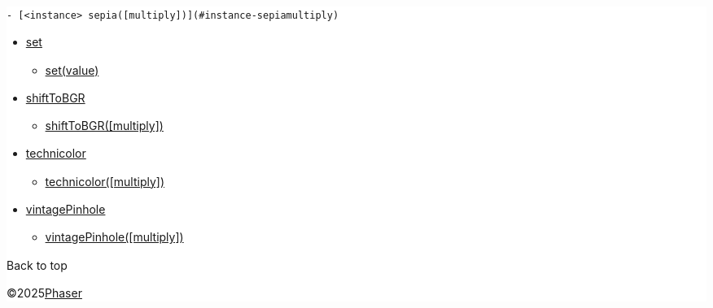     - [<instance> sepia([multiply])](#instance-sepiamultiply)
  + [set](#set)

    - [<instance> set(value)](#instance-setvalue)
  + [shiftToBGR](#shifttobgr)

    - [<instance> shiftToBGR([multiply])](#instance-shifttobgrmultiply)
  + [technicolor](#technicolor)

    - [<instance> technicolor([multiply])](#instance-technicolormultiply)
  + [vintagePinhole](#vintagepinhole)

    - [<instance> vintagePinhole([multiply])](#instance-vintagepinholemultiply)

Back to top

©2025[Phaser](https://docs.phaser.io)